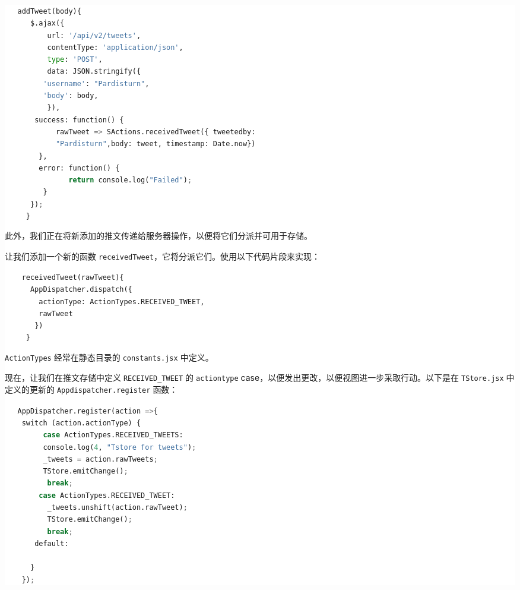 ```py
   addTweet(body){ 
      $.ajax({ 
          url: '/api/v2/tweets', 
          contentType: 'application/json', 
          type: 'POST', 
          data: JSON.stringify({ 
         'username': "Pardisturn", 
         'body': body, 
          }), 
       success: function() { 
            rawTweet => SActions.receivedTweet({ tweetedby:
            "Pardisturn",body: tweet, timestamp: Date.now}) 
        }, 
        error: function() { 
               return console.log("Failed"); 
         } 
      }); 
     } 

```

此外，我们正在将新添加的推文传递给服务器操作，以便将它们分派并可用于存储。

让我们添加一个新的函数 `receivedTweet`，它将分派它们。使用以下代码片段来实现：

```py
    receivedTweet(rawTweet){ 
      AppDispatcher.dispatch({ 
        actionType: ActionTypes.RECEIVED_TWEET, 
        rawTweet 
       }) 
     } 

```

`ActionTypes` 经常在静态目录的 `constants.jsx` 中定义。

现在，让我们在推文存储中定义 `RECEIVED_TWEET` 的 `actiontype` case，以便发出更改，以便视图进一步采取行动。以下是在 `TStore.jsx` 中定义的更新的 `Appdispatcher.register` 函数：

```py
   AppDispatcher.register(action =>{ 
    switch (action.actionType) { 
         case ActionTypes.RECEIVED_TWEETS: 
         console.log(4, "Tstore for tweets"); 
         _tweets = action.rawTweets; 
         TStore.emitChange(); 
          break; 
        case ActionTypes.RECEIVED_TWEET: 
          _tweets.unshift(action.rawTweet); 
          TStore.emitChange(); 
          break; 
       default: 

      } 
    }); 

```
